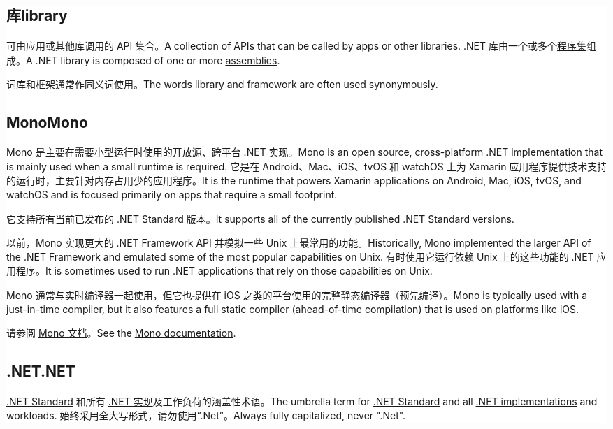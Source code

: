 ## <a name="library"></a><span data-ttu-id="ebe0a-224">库</span><span class="sxs-lookup"><span data-stu-id="ebe0a-224">library</span></span>

<span data-ttu-id="ebe0a-225">可由应用或其他库调用的 API 集合。</span><span class="sxs-lookup"><span data-stu-id="ebe0a-225">A collection of APIs that can be called by apps or other libraries.</span></span> <span data-ttu-id="ebe0a-226">.NET 库由一个或多个[程序集](#assembly)组成。</span><span class="sxs-lookup"><span data-stu-id="ebe0a-226">A .NET library is composed of one or more [assemblies](#assembly).</span></span>

<span data-ttu-id="ebe0a-227">词库和[框架](#framework)通常作同义词使用。</span><span class="sxs-lookup"><span data-stu-id="ebe0a-227">The words library and [framework](#framework) are often used synonymously.</span></span>

## <a name="mono"></a><span data-ttu-id="ebe0a-228">Mono</span><span class="sxs-lookup"><span data-stu-id="ebe0a-228">Mono</span></span>

<span data-ttu-id="ebe0a-229">Mono 是主要在需要小型运行时使用的开放源、[跨平台](#cross-platform) .NET 实现。</span><span class="sxs-lookup"><span data-stu-id="ebe0a-229">Mono is an open source, [cross-platform](#cross-platform) .NET implementation that is mainly used when a small runtime is required.</span></span> <span data-ttu-id="ebe0a-230">它是在 Android、Mac、iOS、tvOS 和 watchOS 上为 Xamarin 应用程序提供技术支持的运行时，主要针对内存占用少的应用程序。</span><span class="sxs-lookup"><span data-stu-id="ebe0a-230">It is the runtime that powers Xamarin applications on Android, Mac, iOS, tvOS, and watchOS and is focused primarily on apps that require a small footprint.</span></span>

<span data-ttu-id="ebe0a-231">它支持所有当前已发布的 .NET Standard 版本。</span><span class="sxs-lookup"><span data-stu-id="ebe0a-231">It supports all of the currently published .NET Standard versions.</span></span>

<span data-ttu-id="ebe0a-232">以前，Mono 实现更大的 .NET Framework API 并模拟一些 Unix 上最常用的功能。</span><span class="sxs-lookup"><span data-stu-id="ebe0a-232">Historically, Mono implemented the larger API of the .NET Framework and emulated some of the most popular capabilities on Unix.</span></span> <span data-ttu-id="ebe0a-233">有时使用它运行依赖 Unix 上的这些功能的 .NET 应用程序。</span><span class="sxs-lookup"><span data-stu-id="ebe0a-233">It is sometimes used to run .NET applications that rely on those capabilities on Unix.</span></span>

<span data-ttu-id="ebe0a-234">Mono 通常与[实时编译器](#jit)一起使用，但它也提供在 iOS 之类的平台使用的完整[静态编译器（预先编译）](#aot)。</span><span class="sxs-lookup"><span data-stu-id="ebe0a-234">Mono is typically used with a [just-in-time compiler](#jit), but it also features a full [static compiler (ahead-of-time compilation)](#aot) that is used on platforms like iOS.</span></span>

<span data-ttu-id="ebe0a-235">请参阅 [Mono 文档](https://www.mono-project.com/docs/)。</span><span class="sxs-lookup"><span data-stu-id="ebe0a-235">See the [Mono documentation](https://www.mono-project.com/docs/).</span></span>

## <a name="net"></a><span data-ttu-id="ebe0a-236">.NET</span><span class="sxs-lookup"><span data-stu-id="ebe0a-236">.NET</span></span>

<span data-ttu-id="ebe0a-237">[.NET Standard](#net-standard) 和所有 [.NET 实现](#implementation-of-net)及工作负荷的涵盖性术语。</span><span class="sxs-lookup"><span data-stu-id="ebe0a-237">The umbrella term for [.NET Standard](#net-standard) and all [.NET implementations](#implementation-of-net) and workloads.</span></span> <span data-ttu-id="ebe0a-238">始终采用全大写形式，请勿使用“.Net”。</span><span class="sxs-lookup"><span data-stu-id="ebe0a-238">Always fully capitalized, never ".Net".</span></span>
